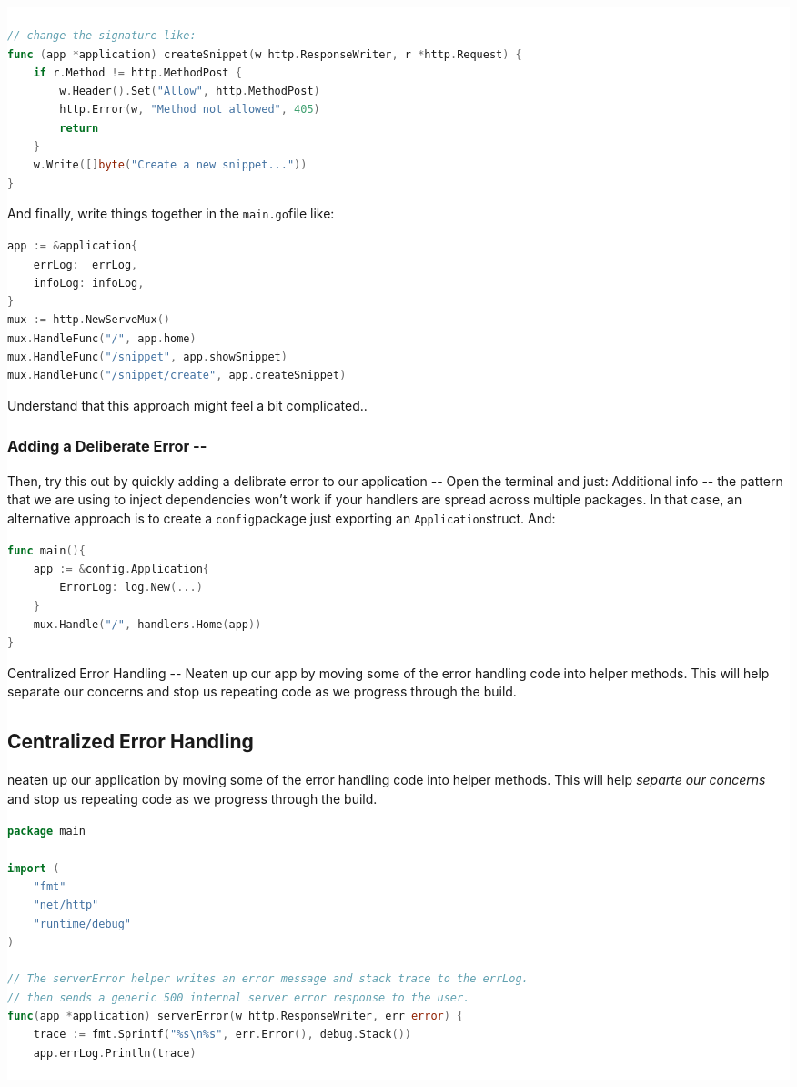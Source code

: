 ```go

// change the signature like:
func (app *application) createSnippet(w http.ResponseWriter, r *http.Request) {
	if r.Method != http.MethodPost {
		w.Header().Set("Allow", http.MethodPost)
		http.Error(w, "Method not allowed", 405)
		return
	}
	w.Write([]byte("Create a new snippet..."))
}
```

And finally, write things together in the `main.go`file like:

```go
app := &application{
    errLog:  errLog,
    infoLog: infoLog,
}
mux := http.NewServeMux()
mux.HandleFunc("/", app.home)
mux.HandleFunc("/snippet", app.showSnippet)
mux.HandleFunc("/snippet/create", app.createSnippet)
```

Understand that this approach might feel a bit complicated..

### Adding a Deliberate Error -- 

Then, try this out by quickly adding a delibrate error to our application -- Open the terminal and just: Additional info -- the pattern that we are using to inject dependencies won’t work if your handlers are spread across multiple packages. In that case, an alternative approach is to create a `config`package just exporting an `Application`struct. And:

```go
func main(){
    app := &config.Application{
        ErrorLog: log.New(...)
    }
    mux.Handle("/", handlers.Home(app))
}
```

Centralized Error Handling -- Neaten up our app by moving some of the error handling code into helper methods. This will help separate our concerns and stop us repeating code as we progress through the build.

## Centralized Error Handling

neaten up our application by moving some of the error handling code into helper methods. This will help *separte our concerns* and stop us repeating code as we progress through the build.

```go
package main

import (
	"fmt"
	"net/http"
	"runtime/debug"
)

// The serverError helper writes an error message and stack trace to the errLog.
// then sends a generic 500 internal server error response to the user.
func(app *application) serverError(w http.ResponseWriter, err error) {
	trace := fmt.Sprintf("%s\n%s", err.Error(), debug.Stack())
	app.errLog.Println(trace)
	
```